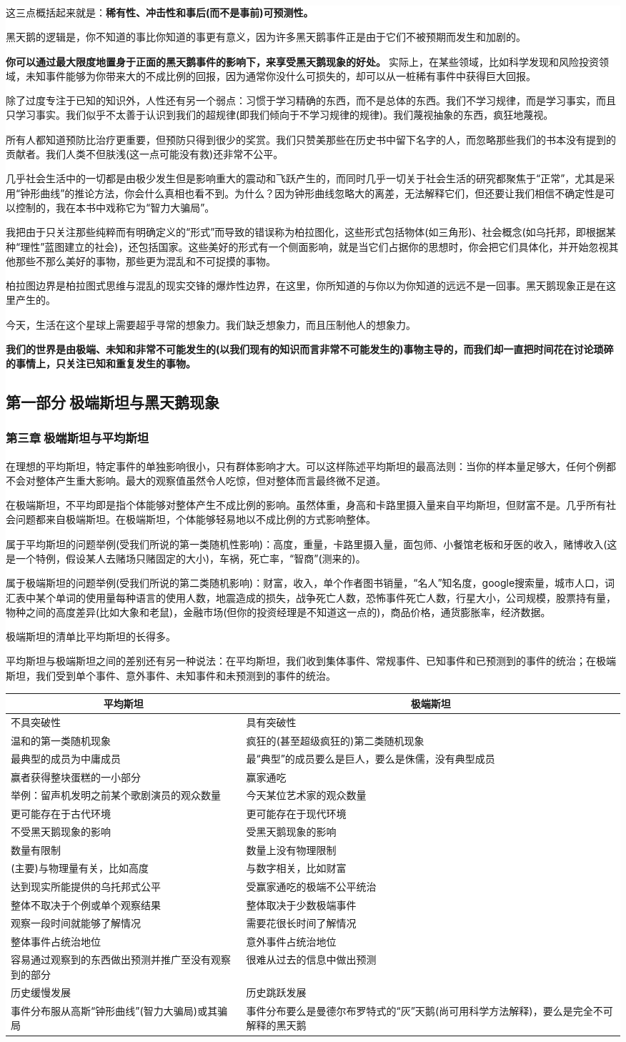 这三点概括起来就是：**稀有性、冲击性和事后(而不是事前)可预测性。**

黑天鹅的逻辑是，你不知道的事比你知道的事更有意义，因为许多黑天鹅事件正是由于它们不被预期而发生和加剧的。

**你可以通过最大限度地置身于正面的黑天鹅事件的影响下，来享受黑天鹅现象的好处。** 实际上，在某些领域，比如科学发现和风险投资领域，未知事件能够为你带来大的不成比例的回报，因为通常你没什么可损失的，却可以从一桩稀有事件中获得巨大回报。

除了过度专注于已知的知识外，人性还有另一个弱点：习惯于学习精确的东西，而不是总体的东西。我们不学习规律，而是学习事实，而且只学习事实。我们似乎不太善于认识到我们的超规律(即我们倾向于不学习规律的规律)。我们蔑视抽象的东西，疯狂地蔑视。

所有人都知道预防比治疗更重要，但预防只得到很少的奖赏。我们只赞美那些在历史书中留下名字的人，而忽略那些我们的书本没有提到的贡献者。我们人类不但肤浅(这一点可能没有救)还非常不公平。

几乎社会生活中的一切都是由极少发生但是影响重大的震动和飞跃产生的，而同时几乎一切关于社会生活的研究都聚焦于“正常”，尤其是采用“钟形曲线”的推论方法，你会什么真相也看不到。为什么？因为钟形曲线忽略大的离差，无法解释它们，但还要让我们相信不确定性是可以控制的，我在本书中戏称它为“智力大骗局”。

我把由于只关注那些纯粹而有明确定义的“形式”而导致的错误称为柏拉图化，这些形式包括物体(如三角形)、社会概念(如乌托邦，即根据某种“理性”蓝图建立的社会)，还包括国家。这些美好的形式有一个侧面影响，就是当它们占据你的思想时，你会把它们具体化，并开始忽视其他那些不那么美好的事物，那些更为混乱和不可捉摸的事物。

柏拉图边界是柏拉图式思维与混乱的现实交锋的爆炸性边界，在这里，你所知道的与你以为你知道的远远不是一回事。黑天鹅现象正是在这里产生的。

今天，生活在这个星球上需要超乎寻常的想象力。我们缺乏想象力，而且压制他人的想象力。

**我们的世界是由极端、未知和非常不可能发生的(以我们现有的知识而言非常不可能发生的)事物主导的，而我们却一直把时间花在讨论琐碎的事情上，只关注已知和重复发生的事物。**

## 第一部分 极端斯坦与黑天鹅现象
### 第三章 极端斯坦与平均斯坦
在理想的平均斯坦，特定事件的单独影响很小，只有群体影响才大。可以这样陈述平均斯坦的最高法则：当你的样本量足够大，任何个例都不会对整体产生重大影响。最大的观察值虽然令人吃惊，但对整体而言最终微不足道。

在极端斯坦，不平均即是指个体能够对整体产生不成比例的影响。虽然体重，身高和卡路里摄入量来自平均斯坦，但财富不是。几乎所有社会问题都来自极端斯坦。在极端斯坦，个体能够轻易地以不成比例的方式影响整体。

属于平均斯坦的问题举例(受我们所说的第一类随机性影响)：高度，重量，卡路里摄入量，面包师、小餐馆老板和牙医的收入，赌博收入(这是一个特例，假设某人去赌场只赌固定的大小)，车祸，死亡率，“智商”(测来的)。

属于极端斯坦的问题举例(受我们所说的第二类随机影响)：财富，收入，单个作者图书销量，“名人”知名度，google搜索量，城市人口，词汇表中某个单词的使用量每种语言的使用人数，地震造成的损失，战争死亡人数，恐怖事件死亡人数，行星大小，公司规模，股票持有量，物种之间的高度差异(比如大象和老鼠)，金融市场(但你的投资经理是不知道这一点的)，商品价格，通货膨胀率，经济数据。

极端斯坦的清单比平均斯坦的长得多。

平均斯坦与极端斯坦之间的差别还有另一种说法：在平均斯坦，我们收到集体事件、常规事件、已知事件和已预测到的事件的统治；在极端斯坦，我们受到单个事件、意外事件、未知事件和未预测到的事件的统治。

平均斯坦 | 极端斯坦
-----|-----
不具突破性 | 具有突破性
温和的第一类随机现象 | 疯狂的(甚至超级疯狂的)第二类随机现象
最典型的成员为中庸成员 | 最“典型”的成员要么是巨人，要么是侏儒，没有典型成员
赢者获得整块蛋糕的一小部分 | 赢家通吃
举例：留声机发明之前某个歌剧演员的观众数量 | 今天某位艺术家的观众数量
更可能存在于古代环境 | 更可能存在于现代环境
不受黑天鹅现象的影响 | 受黑天鹅现象的影响
数量有限制 | 数量上没有物理限制
(主要)与物理量有关，比如高度 | 与数字相关，比如财富
达到现实所能提供的乌托邦式公平 | 受赢家通吃的极端不公平统治
整体不取决于个例或单个观察结果 | 整体取决于少数极端事件
观察一段时间就能够了解情况 | 需要花很长时间了解情况
整体事件占统治地位 | 意外事件占统治地位
容易通过观察到的东西做出预测并推广至没有观察到的部分 | 很难从过去的信息中做出预测
历史缓慢发展 | 历史跳跃发展
事件分布服从高斯“钟形曲线”(智力大骗局)或其骗局 | 事件分布要么是曼德尔布罗特式的“灰”天鹅(尚可用科学方法解释)，要么是完全不可解释的黑天鹅
